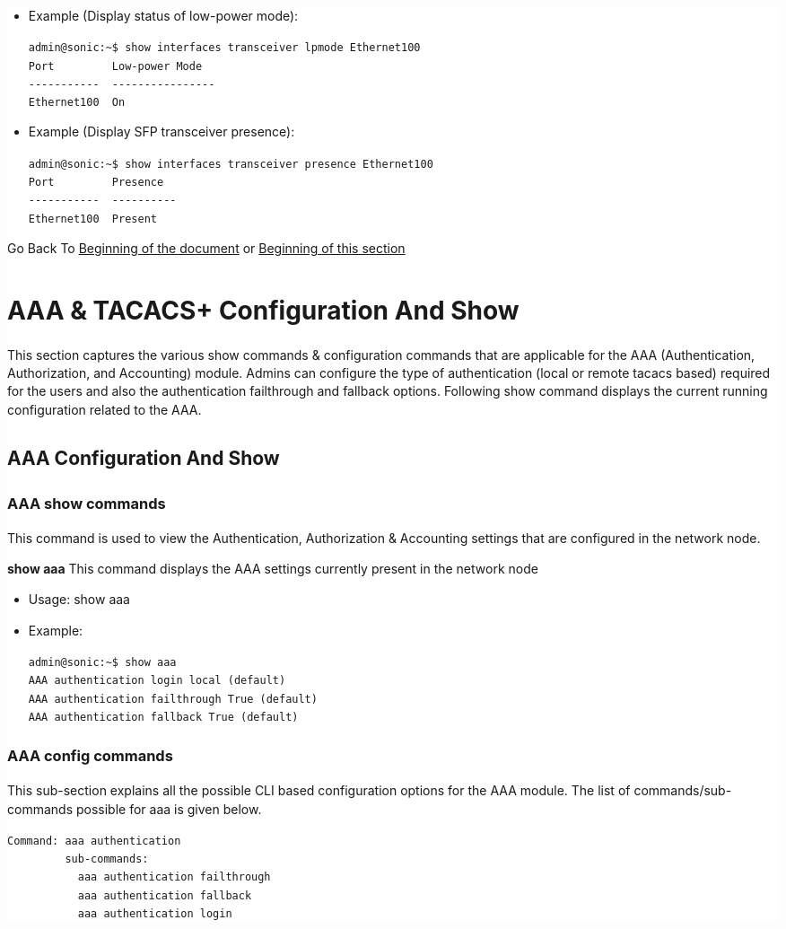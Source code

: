 - Example (Display status of low-power mode):
  ```
  admin@sonic:~$ show interfaces transceiver lpmode Ethernet100
  Port         Low-power Mode
  -----------  ----------------
  Ethernet100  On
  ```


- Example (Display SFP transceiver presence):
  ```
  admin@sonic:~$ show interfaces transceiver presence Ethernet100
  Port         Presence
  -----------  ----------
  Ethernet100  Present
  ```
Go Back To [Beginning of the document](#SONiC-COMMAND-LINE-INTERFACE-GUIDE) or [Beginning of this section](#Basic-Configuration-And-Show)

# AAA & TACACS+ Configuration And Show
This section captures the various show commands & configuration commands that are applicable for the AAA (Authentication, Authorization, and Accounting) module.
Admins can configure the type of authentication (local or remote tacacs based) required for the users and also the authentication failthrough and fallback options.
Following show command displays the current running configuration related to the AAA.

## AAA Configuration And Show

### AAA show commands

This command is used to view the Authentication, Authorization & Accounting settings that are configured in the network node.

**show aaa**
This command displays the AAA settings currently present in the network node

- Usage:
  show aaa

- Example:
   ```
   admin@sonic:~$ show aaa
   AAA authentication login local (default)
   AAA authentication failthrough True (default)
   AAA authentication fallback True (default)
   ```

### AAA config commands

This sub-section explains all the possible CLI based configuration options for the AAA module. The list of commands/sub-commands possible for aaa is given below.

	Command: aaa authentication
             sub-commands:
               aaa authentication failthrough
               aaa authentication fallback
               aaa authentication login

